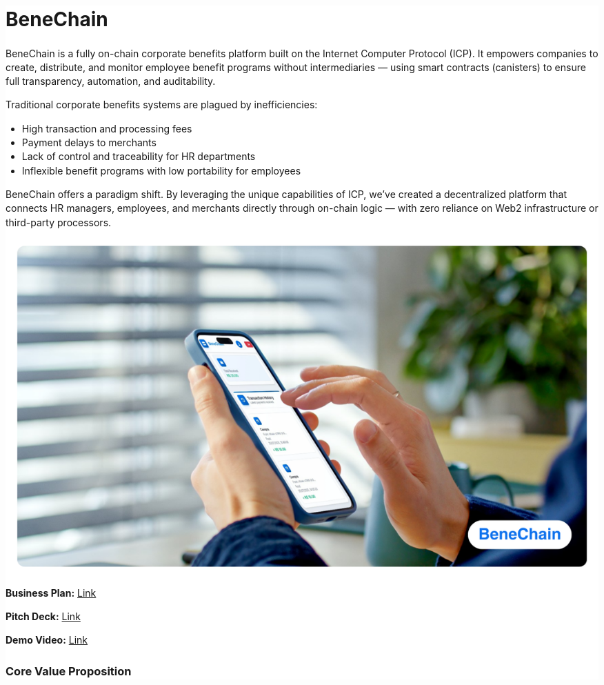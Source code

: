 # BeneChain

BeneChain is a fully on-chain corporate benefits platform built on the Internet Computer Protocol (ICP). It empowers companies to create, distribute, and monitor employee benefit programs without intermediaries — using smart contracts (canisters) to ensure full transparency, automation, and auditability.

Traditional corporate benefits systems are plagued by inefficiencies:

* High transaction and processing fees
* Payment delays to merchants
* Lack of control and traceability for HR departments
* Inflexible benefit programs with low portability for employees

BeneChain offers a paradigm shift. By leveraging the unique capabilities of ICP, we’ve created a decentralized platform that connects HR managers, employees, and merchants directly through on-chain logic — with zero reliance on Web2 infrastructure or third-party processors.

![image](./assets/Sol1.png)

**Business Plan:** [Link](./BusinessPlan.md)

**Pitch Deck:** [Link](https://github.com/InteliThreeGroup/Beneficios/blob/main/assets/Pitch%20Deck%20BeneChain.pdf)

**Demo Video:** [Link](https://youtu.be/UYSJWSu4KBE)


### Core Value Proposition
